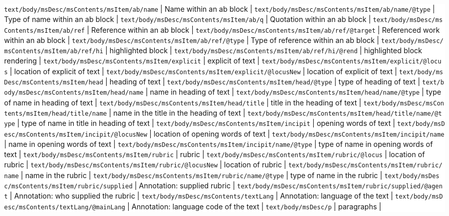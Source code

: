 `text/body/msDesc/msContents/msItem/ab/name`                        | Name within an ab block                   |
`text/body/msDesc/msContents/msItem/ab/name/@type`                  | Type of name within an ab block           |
`text/body/msDesc/msContents/msItem/ab/q`                           | Quotation within an ab block              |
`text/body/msDesc/msContents/msItem/ab/ref`                         | Reference within an ab block              |
`text/body/msDesc/msContents/msItem/ab/ref/@target`                 | Referenced work within an ab block        |
`text/body/msDesc/msContents/msItem/ab/ref/@type`                   | Type of reference within an ab block      |
`text/body/msDesc/msContents/msItem/ab/ref/hi`                      | highlighted block                         |
`text/body/msDesc/msContents/msItem/ab/ref/hi/@rend`                | highlighted block rendering               |
`text/body/msDesc/msContents/msItem/explicit`                       | explicit of text                          |
`text/body/msDesc/msContents/msItem/explicit/@locus`                | location of explicit of text              |
`text/body/msDesc/msContents/msItem/explicit/@locusNew`             | location of explicit of text              |
`text/body/msDesc/msContents/msItem/head`                           | heading of text                           |
`text/body/msDesc/msContents/msItem/head/@type`                     | type of heading of text                   |
`text/body/msDesc/msContents/msItem/head/name`                      | name in heading of text                   |
`text/body/msDesc/msContents/msItem/head/name/@type`                | type of name in heading of text           |
`text/body/msDesc/msContents/msItem/head/title`                     | title in the heading of text              |
`text/body/msDesc/msContents/msItem/head/title/name`                | name in the title in the heading of text  |
`text/body/msDesc/msContents/msItem/head/title/name/@type`          | type of name in title in heading of text  |
`text/body/msDesc/msContents/msItem/incipit`                        | opening words of text                     |
`text/body/msDesc/msContents/msItem/incipit/@locusNew`              | location of opening words of text         |
`text/body/msDesc/msContents/msItem/incipit/name`                   | name in opening words of text             |
`text/body/msDesc/msContents/msItem/incipit/name/@type`             | type of name in opening words of text     |
`text/body/msDesc/msContents/msItem/rubric`                         | rubric                                    |
`text/body/msDesc/msContents/msItem/rubric/@locus`                  | location of rubric                        |
`text/body/msDesc/msContents/msItem/rubric/@locusNew`               | location of rubric                        |
`text/body/msDesc/msContents/msItem/rubric/name`                    | name in the rubric                        |
`text/body/msDesc/msContents/msItem/rubric/name/@type`              | type of name in the rubric                |
`text/body/msDesc/msContents/msItem/rubric/supplied`                | Annotation: supplied rubric               |
`text/body/msDesc/msContents/msItem/rubric/supplied/@agent`         | Annotation: who supplied the rubric       |
`text/body/msDesc/msContents/textLang`                              | Annotation: language of the text          |
`text/body/msDesc/msContents/textLang/@mainLang`                    | Annotation: language code of the text     |
`text/body/msDesc/p`                                                | paragraphs                                |